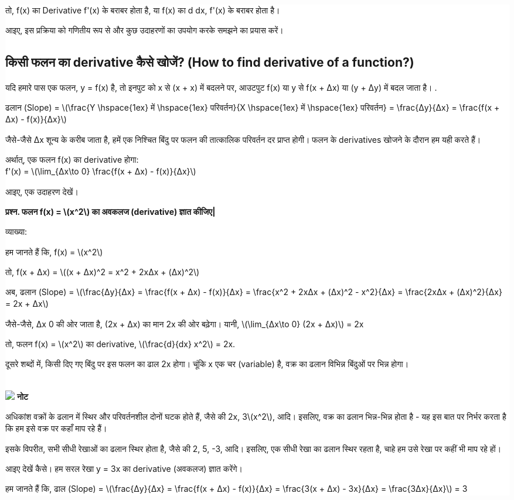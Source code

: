 तो, f(x) का Derivative f'(x) के बराबर होता है, या f(x) का d dx, f'(x) के बराबर होता है।
</div>

आइए, इस प्रक्रिया को गणितीय रूप से और कुछ उदाहरणों का उपयोग करके समझने का प्रयास करें।


## किसी फलन का derivative कैसे खोजें? (How to find derivative of a function?)

यदि हमारे पास एक फलन, y = f(x) है, तो इनपुट को x से (x + x) में बदलने पर, आउटपुट f(x) या y से f(x + Δx) या (y + Δy) में बदल जाता है। .

<p> ढलान (Slope) = \(\frac{Y \hspace{1ex} में \hspace{1ex} परिवर्तन}{X \hspace{1ex} में \hspace{1ex} परिवर्तन} = \frac{Δy}{Δx} = \frac{f(x + Δx) - f(x)}{Δx}\) </p>

जैसे-जैसे Δx शून्य के करीब जाता है, हमें एक निश्चित बिंदु पर फलन की तात्कालिक परिवर्तन दर प्राप्त होगी। फलन के derivatives खोजने के दौरान हम यही करते हैं।

<p> अर्थात्, एक फलन f(x) का derivative होगा: <br>
f'(x) = \(\lim_{Δx\to 0} \frac{f(x + Δx) - f(x)}{Δx}\) </p>

आइए, एक उदाहरण देखें।

<p><b> प्रश्न. फलन f(x) = \(x^2\) का अवकलज (derivative) ज्ञात कीजिए| </b> </p>

व्याख्या:<br>
<div class="Exp">

<p> हम जानते हैं कि, f(x) = \(x^2\) </p>

<p> तो, f(x + Δx) = \((x + Δx)^2 = x^2 + 2xΔx + (Δx)^2\) </p>

<p> अब, ढलान (Slope) = \(\frac{Δy}{Δx} = \frac{f(x + Δx) - f(x)}{Δx} = \frac{x^2 + 2xΔx + (Δx)^2 - x^2}{Δx} = \frac{2xΔx + (Δx)^2}{Δx} = 2x + Δx\) </p>

<p> जैसे-जैसे, Δx 0 की ओर जाता है, (2x + Δx) का मान 2x की ओर बढ़ेगा। यानी, \(\lim_{Δx\to 0} (2x + Δx)\) = 2x </p>

<p> तो, फलन f(x) = \(x^2\) का derivative, \(\frac{d}{dx} x^2\) = 2x. </p>

दूसरे शब्दों में, किसी दिए गए बिंदु पर इस फलन का ढाल 2x होगा। चूंकि x एक चर (variable) है, वक्र का ढलान विभिन्न बिंदुओं पर भिन्न होगा।
</div> <br>

<div class="toc-mak">
  <img src="../../../images/pencil.png">
  <b>नोट</b><br>

<p> अधिकांश वक्रों के ढलान में स्थिर और परिवर्तनशील दोनों घटक होते हैं, जैसे की 2x, 3\(x^2\), आदि। इसलिए, वक्र का ढलान भिन्न-भिन्न होता है - यह इस बात पर निर्भर करता है कि हम इसे वक्र पर कहाँ माप रहे हैं। </p>

इसके विपरीत, सभी सीधी रेखाओं का ढलान स्थिर होता है, जैसे की 2, 5, -3, आदि। इसलिए, एक सीधी रेखा का ढलान स्थिर रहता है, चाहे हम उसे रेखा पर कहीं भी माप रहे हों।

आइए देखें कैसे। हम सरल रेखा y = 3x का derivative (अवकलज) ज्ञात करेंगे।

<p> हम जानते हैं कि, ढाल (Slope) = \(\frac{Δy}{Δx} = \frac{f(x + Δx) - f(x)}{Δx} = \frac{3(x + Δx) - 3x}{Δx} = \frac{3Δx}{Δx}\) = 3 </p>
